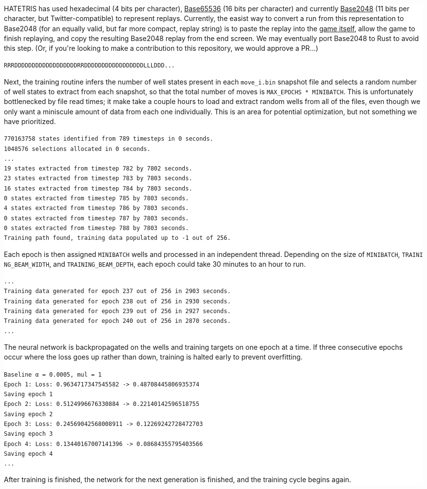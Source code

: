 HATETRIS has used hexadecimal (4 bits per character), [Base65536](https://github.com/qntm/base65536) (16 bits per character) and currently [Base2048](https://github.com/qntm/base2048) (11 bits per character, but Twitter-compatible) to represent replays.  Currently, the easist way to convert a run from this representation to Base2048 (for an equally valid, but far more compact, replay string) is to paste the replay into the [game itself](https://qntm.org/files/hatetris/hatetris.html), allow the game to finish replaying, and copy the resulting Base2048 replay from the end screen.  We may eventually port Base2048 to Rust to avoid this step. (Or, if you're looking to make a contribution to this repository, we would approve a PR...)

```RRRDDDDDDDDDDDDDDDDDDRRDDDDDDDDDDDDDDDDDLLLDDD...```

Next, the training routine infers the number of well states present in each `move_i.bin` snapshot file and selects a random number of well states to extract from each snapshot, so that the total number of moves is `MAX_EPOCHS * MINIBATCH`.  This is unfortunately bottlenecked by file read times; it make take a couple hours to load and extract random wells from all of the files, even though we only want a miniscule amount of data from each one individually. This is an area for potential optimization, but not something we have prioritized. 

```
770163758 states identified from 789 timesteps in 0 seconds.
1048576 selections allocated in 0 seconds.
...
19 states extracted from timestep 782 by 7802 seconds.
23 states extracted from timestep 783 by 7803 seconds.
16 states extracted from timestep 784 by 7803 seconds.
0 states extracted from timestep 785 by 7803 seconds.
4 states extracted from timestep 786 by 7803 seconds.
0 states extracted from timestep 787 by 7803 seconds.
0 states extracted from timestep 788 by 7803 seconds.
Training path found, training data populated up to -1 out of 256.
```

Each epoch is then assigned `MINIBATCH` wells and processed in an independent thread.  Depending on the size of `MINIBATCH`, `TRAINING_BEAM_WIDTH`, and `TRAINING_BEAM_DEPTH`, each epoch could take 30 minutes to an hour to run.

```
...
Training data generated for epoch 237 out of 256 in 2903 seconds.
Training data generated for epoch 238 out of 256 in 2930 seconds.
Training data generated for epoch 239 out of 256 in 2927 seconds.
Training data generated for epoch 240 out of 256 in 2870 seconds.
...
```

The neural network is backpropagated on the wells and training targets on one epoch at a time.  If three consecutive epochs occur where the loss goes up rather than down, training is halted early to prevent overfitting.

```
Baseline α = 0.0005, mul = 1
Epoch 1: Loss: 0.9634717347545582 -> 0.48708445806935374
Saving epoch 1
Epoch 2: Loss: 0.5124996676330884 -> 0.22140142596518755
Saving epoch 2
Epoch 3: Loss: 0.24569042568008911 -> 0.12269242728472703
Saving epoch 3
Epoch 4: Loss: 0.13440167007141396 -> 0.08684355795403566
Saving epoch 4
...
```

After training is finished, the network for the next generation is finished, and the training cycle begins again.

```